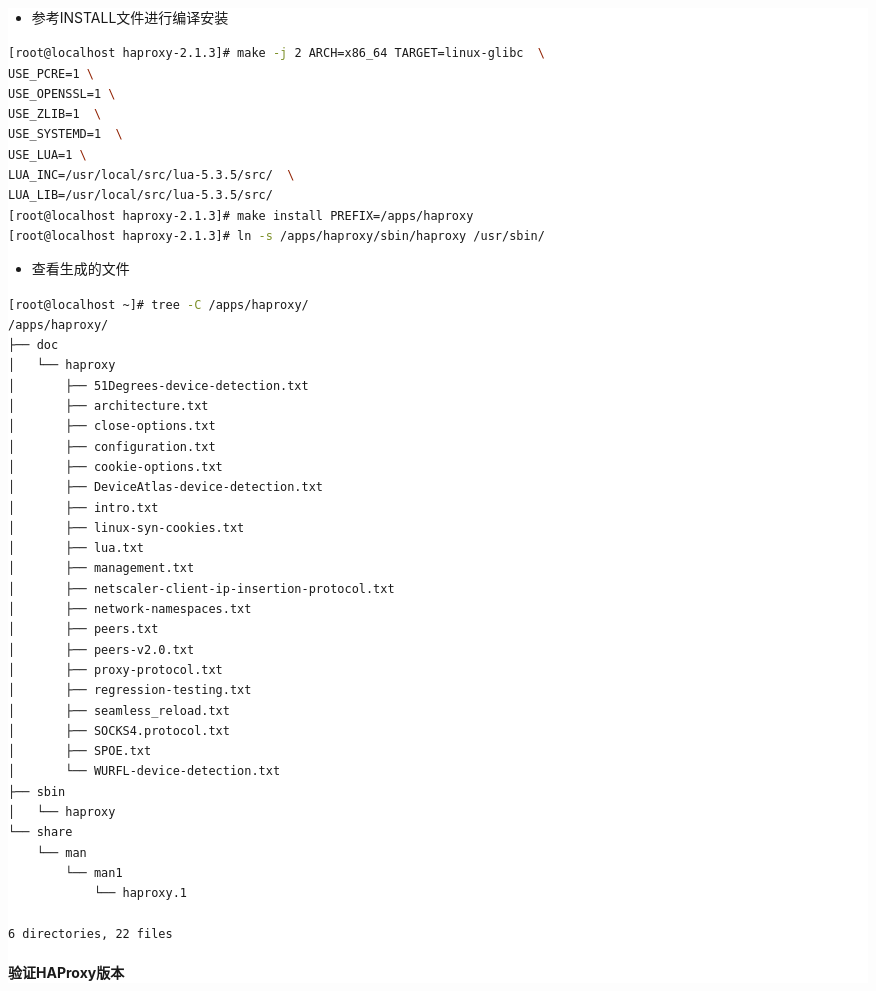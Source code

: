 - 参考INSTALL文件进行编译安装

```bash
[root@localhost haproxy-2.1.3]# make -j 2 ARCH=x86_64 TARGET=linux-glibc  \
USE_PCRE=1 \
USE_OPENSSL=1 \
USE_ZLIB=1  \
USE_SYSTEMD=1  \
USE_LUA=1 \
LUA_INC=/usr/local/src/lua-5.3.5/src/  \
LUA_LIB=/usr/local/src/lua-5.3.5/src/
[root@localhost haproxy-2.1.3]# make install PREFIX=/apps/haproxy
[root@localhost haproxy-2.1.3]# ln -s /apps/haproxy/sbin/haproxy /usr/sbin/
```

- 查看生成的文件

```bash
[root@localhost ~]# tree -C /apps/haproxy/
/apps/haproxy/
├── doc
│   └── haproxy
│       ├── 51Degrees-device-detection.txt
│       ├── architecture.txt
│       ├── close-options.txt
│       ├── configuration.txt
│       ├── cookie-options.txt
│       ├── DeviceAtlas-device-detection.txt
│       ├── intro.txt
│       ├── linux-syn-cookies.txt
│       ├── lua.txt
│       ├── management.txt
│       ├── netscaler-client-ip-insertion-protocol.txt
│       ├── network-namespaces.txt
│       ├── peers.txt
│       ├── peers-v2.0.txt
│       ├── proxy-protocol.txt
│       ├── regression-testing.txt
│       ├── seamless_reload.txt
│       ├── SOCKS4.protocol.txt
│       ├── SPOE.txt
│       └── WURFL-device-detection.txt
├── sbin
│   └── haproxy
└── share
    └── man
        └── man1
            └── haproxy.1

6 directories, 22 files
```



#### 验证HAProxy版本
